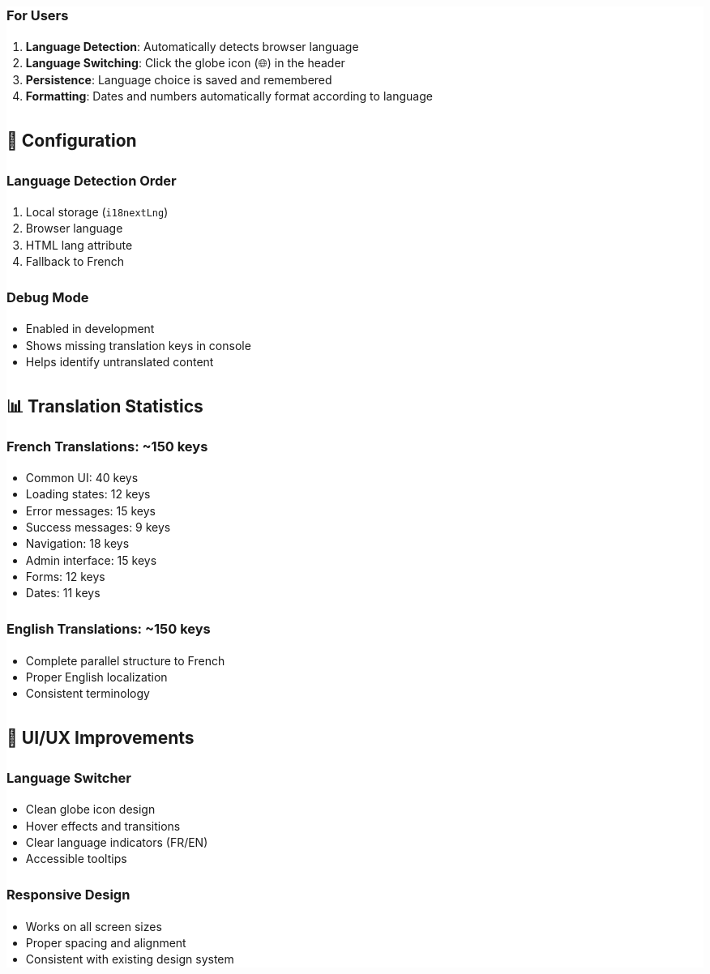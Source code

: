 ### For Users

1. **Language Detection**: Automatically detects browser language
2. **Language Switching**: Click the globe icon (🌐) in the header
3. **Persistence**: Language choice is saved and remembered
4. **Formatting**: Dates and numbers automatically format according to language

## 🔧 Configuration

### Language Detection Order
1. Local storage (`i18nextLng`)
2. Browser language
3. HTML lang attribute
4. Fallback to French

### Debug Mode
- Enabled in development
- Shows missing translation keys in console
- Helps identify untranslated content

## 📊 Translation Statistics

### French Translations: ~150 keys
- Common UI: 40 keys
- Loading states: 12 keys
- Error messages: 15 keys
- Success messages: 9 keys
- Navigation: 18 keys
- Admin interface: 15 keys
- Forms: 12 keys
- Dates: 11 keys

### English Translations: ~150 keys
- Complete parallel structure to French
- Proper English localization
- Consistent terminology

## 🎨 UI/UX Improvements

### Language Switcher
- Clean globe icon design
- Hover effects and transitions
- Clear language indicators (FR/EN)
- Accessible tooltips

### Responsive Design
- Works on all screen sizes
- Proper spacing and alignment
- Consistent with existing design system

